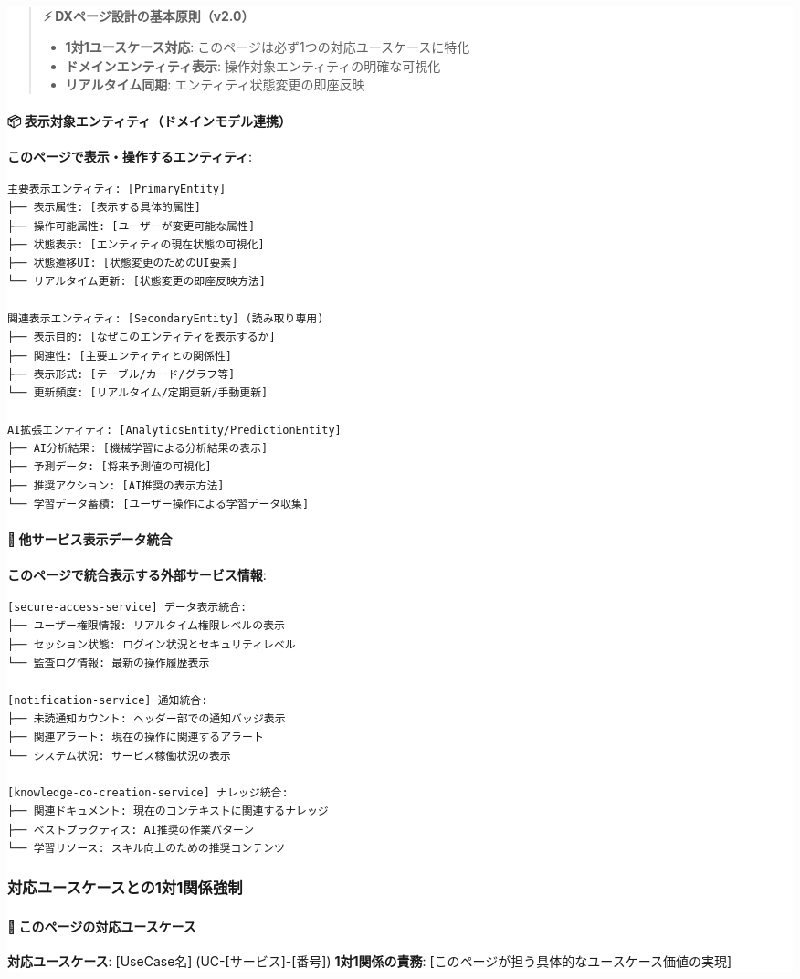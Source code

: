 > **⚡ DXページ設計の基本原則（v2.0）**
> - **1対1ユースケース対応**: このページは必ず1つの対応ユースケースに特化
> - **ドメインエンティティ表示**: 操作対象エンティティの明確な可視化
> - **リアルタイム同期**: エンティティ状態変更の即座反映

#### 📦 表示対象エンティティ（ドメインモデル連携）
**このページで表示・操作するエンティティ**:

```
主要表示エンティティ: [PrimaryEntity]
├── 表示属性: [表示する具体的属性]
├── 操作可能属性: [ユーザーが変更可能な属性]
├── 状態表示: [エンティティの現在状態の可視化]
├── 状態遷移UI: [状態変更のためのUI要素]
└── リアルタイム更新: [状態変更の即座反映方法]

関連表示エンティティ: [SecondaryEntity] (読み取り専用)
├── 表示目的: [なぜこのエンティティを表示するか]
├── 関連性: [主要エンティティとの関係性]
├── 表示形式: [テーブル/カード/グラフ等]
└── 更新頻度: [リアルタイム/定期更新/手動更新]

AI拡張エンティティ: [AnalyticsEntity/PredictionEntity]
├── AI分析結果: [機械学習による分析結果の表示]
├── 予測データ: [将来予測値の可視化]
├── 推奨アクション: [AI推奨の表示方法]
└── 学習データ蓄積: [ユーザー操作による学習データ収集]
```

#### 🔗 他サービス表示データ統合
**このページで統合表示する外部サービス情報**:

```
[secure-access-service] データ表示統合:
├── ユーザー権限情報: リアルタイム権限レベルの表示
├── セッション状態: ログイン状況とセキュリティレベル
└── 監査ログ情報: 最新の操作履歴表示

[notification-service] 通知統合:
├── 未読通知カウント: ヘッダー部での通知バッジ表示
├── 関連アラート: 現在の操作に関連するアラート
└── システム状況: サービス稼働状況の表示

[knowledge-co-creation-service] ナレッジ統合:
├── 関連ドキュメント: 現在のコンテキストに関連するナレッジ
├── ベストプラクティス: AI推奨の作業パターン
└── 学習リソース: スキル向上のための推奨コンテンツ
```

### 対応ユースケースとの1対1関係強制

#### 📄 このページの対応ユースケース
**対応ユースケース**: [UseCase名] (UC-[サービス]-[番号])
**1対1関係の責務**: [このページが担う具体的なユースケース価値の実現]
